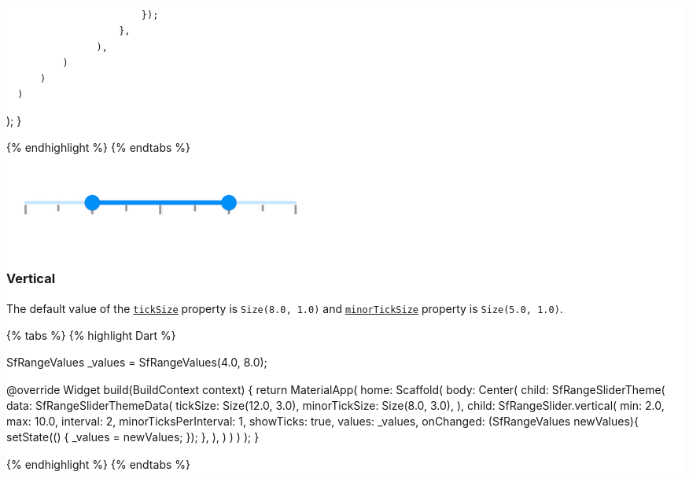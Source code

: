                             });
                        },
                    ),
              )
          )
      )
  );
}

{% endhighlight %}
{% endtabs %}

![Ticks size support](images/tick/slider-ticks-size.png)

### Vertical

The default value of the [`tickSize`](https://pub.dev/documentation/syncfusion_flutter_core/latest/theme/SfRangeSliderThemeData/tickSize.html) property is `Size(8.0, 1.0)` and [`minorTickSize`](https://pub.dev/documentation/syncfusion_flutter_core/latest/theme/SfRangeSliderThemeData/minorTickSize.html) property is `Size(5.0, 1.0)`.

{% tabs %}
{% highlight Dart %}

SfRangeValues _values = SfRangeValues(4.0, 8.0);

@override
Widget build(BuildContext context) {
  return MaterialApp(
      home: Scaffold(
          body: Center(
              child: SfRangeSliderTheme(
                    data: SfRangeSliderThemeData(
                         tickSize: Size(12.0, 3.0),
                         minorTickSize: Size(8.0, 3.0),
                    ),
                    child:  SfRangeSlider.vertical(
                         min: 2.0,
                         max: 10.0,
                         interval: 2,
                         minorTicksPerInterval: 1,
                         showTicks: true,
                         values: _values,
                        onChanged: (SfRangeValues newValues){
                            setState(() {
                                _values = newValues;
                            });
                        },
                    ),
              )
          )
      )
  );
}

{% endhighlight %}
{% endtabs %}
